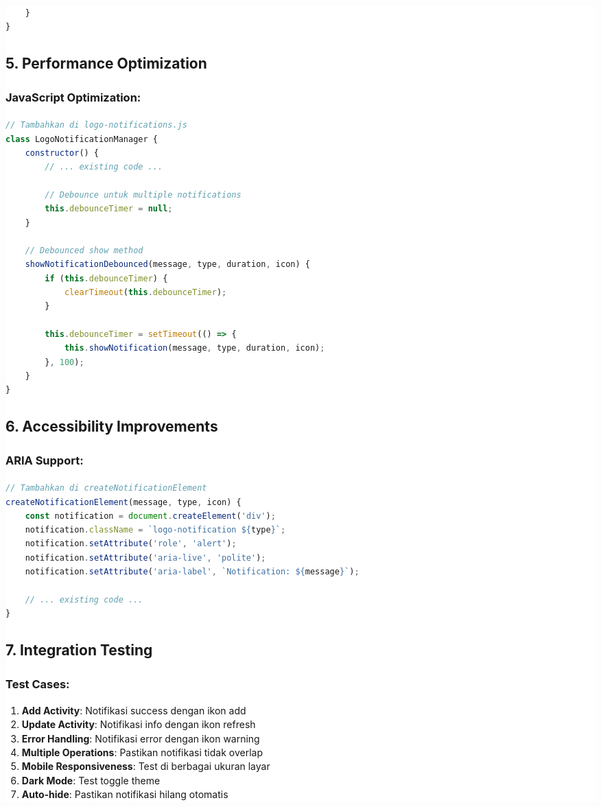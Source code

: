 ```css
    }
}
```

## 5. Performance Optimization

### JavaScript Optimization:
```javascript
// Tambahkan di logo-notifications.js
class LogoNotificationManager {
    constructor() {
        // ... existing code ...
        
        // Debounce untuk multiple notifications
        this.debounceTimer = null;
    }
    
    // Debounced show method
    showNotificationDebounced(message, type, duration, icon) {
        if (this.debounceTimer) {
            clearTimeout(this.debounceTimer);
        }
        
        this.debounceTimer = setTimeout(() => {
            this.showNotification(message, type, duration, icon);
        }, 100);
    }
}
```

## 6. Accessibility Improvements

### ARIA Support:
```javascript
// Tambahkan di createNotificationElement
createNotificationElement(message, type, icon) {
    const notification = document.createElement('div');
    notification.className = `logo-notification ${type}`;
    notification.setAttribute('role', 'alert');
    notification.setAttribute('aria-live', 'polite');
    notification.setAttribute('aria-label', `Notification: ${message}`);
    
    // ... existing code ...
}
```

## 7. Integration Testing

### Test Cases:
1. **Add Activity**: Notifikasi success dengan ikon add
2. **Update Activity**: Notifikasi info dengan ikon refresh
4. **Error Handling**: Notifikasi error dengan ikon warning
5. **Multiple Operations**: Pastikan notifikasi tidak overlap
6. **Mobile Responsiveness**: Test di berbagai ukuran layar
7. **Dark Mode**: Test toggle theme
8. **Auto-hide**: Pastikan notifikasi hilang otomatis
